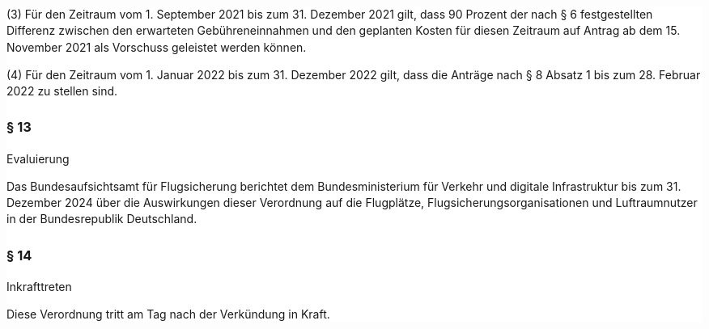 </div>

<div class="jurAbsatz">

(3) Für den Zeitraum vom 1. September 2021 bis zum 31. Dezember 2021
gilt, dass 90 Prozent der nach § 6 festgestellten Differenz zwischen den
erwarteten Gebühreneinnahmen und den geplanten Kosten für diesen
Zeitraum auf Antrag ab dem 15. November 2021 als Vorschuss geleistet
werden können.

</div>

<div class="jurAbsatz">

(4) Für den Zeitraum vom 1. Januar 2022 bis zum 31. Dezember 2022 gilt,
dass die Anträge nach § 8 Absatz 1 bis zum 28. Februar 2022 zu stellen
sind.

</div>

</div>

</div>

</div>

<span id="BJNR471100021BJNE001400000.html"></span>

### § 13  
Evaluierung

<div>

<div class="jnhtml">

<div>

<div class="jurAbsatz">

Das Bundesaufsichtsamt für Flugsicherung berichtet dem Bundesministerium
für Verkehr und digitale Infrastruktur bis zum 31. Dezember 2024 über
die Auswirkungen dieser Verordnung auf die Flugplätze,
Flugsicherungsorganisationen und Luftraumnutzer in der Bundesrepublik
Deutschland.

</div>

</div>

</div>

</div>

<span id="BJNR471100021BJNE001500000.html"></span>

### § 14  
Inkrafttreten

<div>

<div class="jnhtml">

<div>

<div class="jurAbsatz">

Diese Verordnung tritt am Tag nach der Verkündung in Kraft.

</div>

</div>

</div>

</div>
